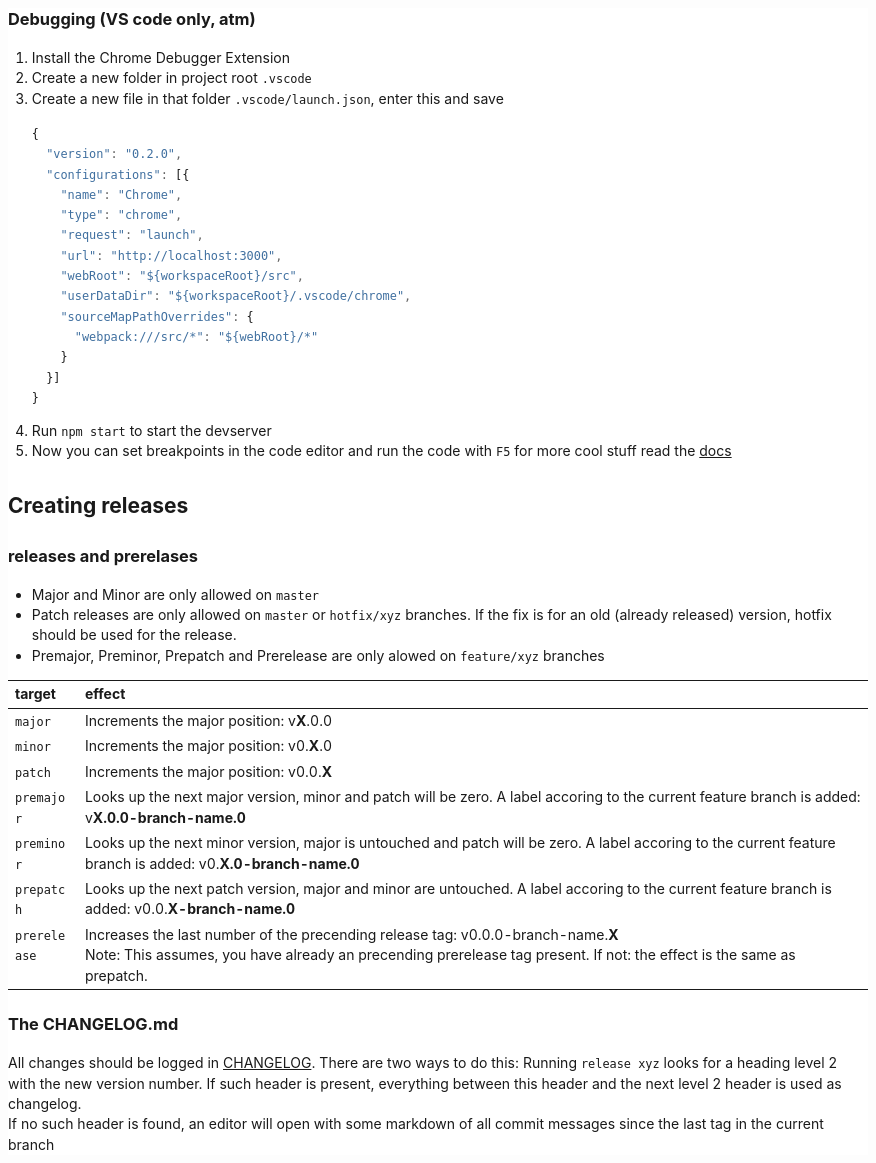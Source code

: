 ### Debugging (VS code only, atm)
1. Install the Chrome Debugger Extension
2. Create a new folder in project root `.vscode`
3. Create a new file in that folder `.vscode/launch.json`, enter this and save  
    ```js
    {
      "version": "0.2.0",
      "configurations": [{
        "name": "Chrome",
        "type": "chrome",
        "request": "launch",
        "url": "http://localhost:3000",
        "webRoot": "${workspaceRoot}/src",
        "userDataDir": "${workspaceRoot}/.vscode/chrome",
        "sourceMapPathOverrides": {
          "webpack:///src/*": "${webRoot}/*"
        }
      }]
    }
    ```
4. Run `npm start` to start the devserver
5. Now you can set breakpoints in the code editor and run the code with `F5` for more cool stuff read the [docs](https://code.visualstudio.com/docs/editor/debugging)

## Creating releases
### releases and prerelases
- Major and Minor are only allowed on `master`
- Patch releases are only allowed on `master` or `hotfix/xyz` branches. If the fix is for an old (already released) version, hotfix should be used for the release.
- Premajor, Preminor, Prepatch and Prerelease are only alowed on `feature/xyz` branches

target | effect
:--- | :---
`major` | Increments the major position: v**X**.0.0
`minor` | Increments the major position: v0.**X**.0
`patch` | Increments the major position: v0.0.**X**
`premajor` | Looks up the next major version, minor and patch will be zero. A label accoring to the current feature branch is added: v**X.0.0-branch-name.0**
`preminor` | Looks up the next minor version, major is untouched and patch will be zero. A label accoring to the current feature branch is added: v0.**X.0-branch-name.0**
`prepatch` | Looks up the next patch version, major and minor are untouched. A label accoring to the current feature branch is added: v0.0.**X-branch-name.0**
`prerelease` | Increases the last number of the precending release tag: v0.0.0-branch-name.**X**<br>Note: This assumes, you have already an precending prerelease tag present. If not: the effect is the same as prepatch.

### The CHANGELOG.md
All changes should be logged in [CHANGELOG](./CHANGELOG.md). There are two ways to do this:
Running `release xyz` looks for a heading level 2 with the new version number. If such header is present, everything between this header and the next level 2 header is used as changelog.  
If no such header is found, an editor will open with some markdown of all commit messages since the last tag in the current branch
